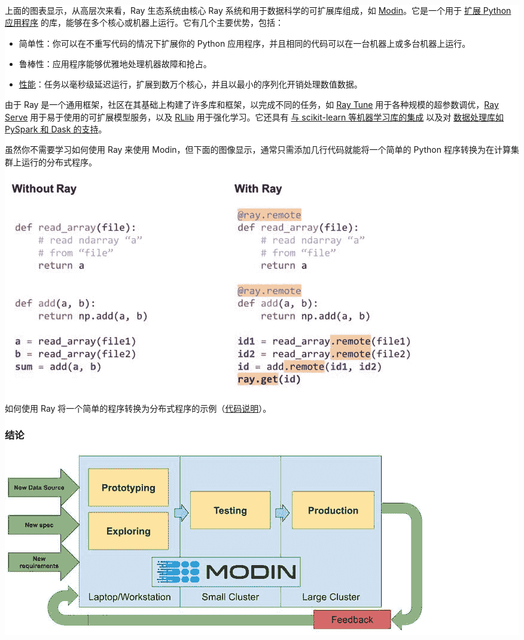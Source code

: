 上面的图表显示，从高层次来看，Ray 生态系统由核心 Ray 系统和用于数据科学的可扩展库组成，如 [Modin](https://github.com/modin-project/modin)。它是一个用于 [扩展 Python 应用程序](https://towardsdatascience.com/modern-parallel-and-distributed-python-a-quick-tutorial-on-ray-99f8d70369b8) 的库，能够在多个核心或机器上运行。它有几个主要优势，包括：

+   简单性：你可以在不重写代码的情况下扩展你的 Python 应用程序，并且相同的代码可以在一台机器上或多台机器上运行。

+   鲁棒性：应用程序能够优雅地处理机器故障和抢占。

+   [性能](https://towardsdatascience.com/10x-faster-parallel-python-without-python-multiprocessing-e5017c93cce1)：任务以毫秒级延迟运行，扩展到数万个核心，并且以最小的序列化开销处理数值数据。

由于 Ray 是一个通用框架，社区在其基础上构建了许多库和框架，以完成不同的任务，如 [Ray Tune](https://docs.ray.io/en/master/tune/index.html) 用于各种规模的超参数调优，[Ray Serve](https://docs.ray.io/en/master/serve/) 用于易于使用的可扩展模型服务，以及 [RLlib](https://docs.ray.io/en/master/rllib.html) 用于强化学习。它还具有 [与 scikit-learn 等机器学习库的集成](https://medium.com/distributed-computing-with-ray/how-to-speed-up-scikit-learn-model-training-aaf17e2d1e1) 以及对 [数据处理库如 PySpark 和 Dask 的支持](https://medium.com/distributed-computing-with-ray/data-processing-support-in-ray-ae8da34dce7e)。

虽然你不需要学习如何使用 Ray 来使用 Modin，但下面的图像显示，通常只需添加几行代码就能将一个简单的 Python 程序转换为在计算集群上运行的分布式程序。

![Image for post](img/3aa859324b01834c4aaba78c14b988f7.png)

如何使用 Ray 将一个简单的程序转换为分布式程序的示例（[代码说明](https://youtu.be/zRaWCFJcagI?t=754)）。

### 结论

![Image for post](img/0b02ae3662f15cf8ec2a6ffb4d8c5948.png)
